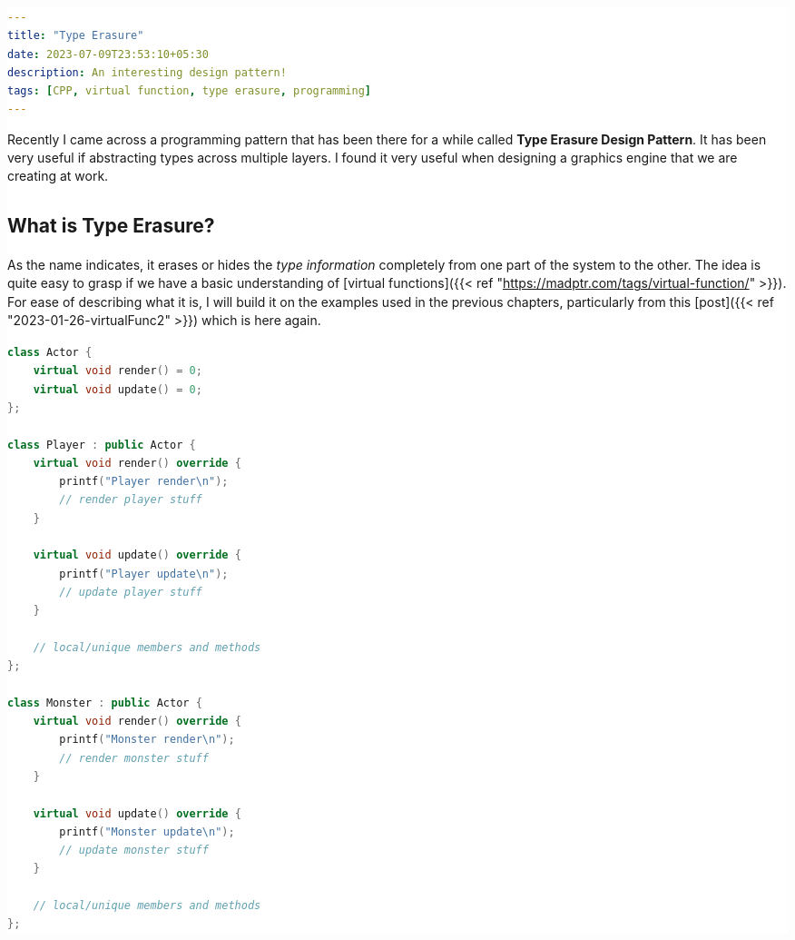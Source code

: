 ```yaml
---
title: "Type Erasure"
date: 2023-07-09T23:53:10+05:30
description: An interesting design pattern!
tags: [CPP, virtual function, type erasure, programming]
---
```


Recently I came across a programming pattern that has been there for a while called **Type Erasure Design Pattern**. It has been very useful if abstracting types across multiple layers. I found it very useful when designing a graphics engine that we are creating at work.

## What is Type Erasure? 

As the name indicates, it erases or hides the *type information* completely from one part of the system to the other. The idea is quite easy to grasp if we have a basic understanding of [virtual functions]({{< ref "https://madptr.com/tags/virtual-function/" >}}). For ease of describing what it is, I will build it on the examples used in the previous chapters, particularly from this [post]({{< ref "2023-01-26-virtualFunc2" >}}) which is here again.


```c++
class Actor {
    virtual void render() = 0;
    virtual void update() = 0;
};

class Player : public Actor {
    virtual void render() override {
        printf("Player render\n");
        // render player stuff
    }

    virtual void update() override {
        printf("Player update\n");
        // update player stuff
    }

    // local/unique members and methods
};

class Monster : public Actor {
    virtual void render() override {
        printf("Monster render\n");
        // render monster stuff
    }

    virtual void update() override {
        printf("Monster update\n");
        // update monster stuff
    }
    
    // local/unique members and methods
};
```
